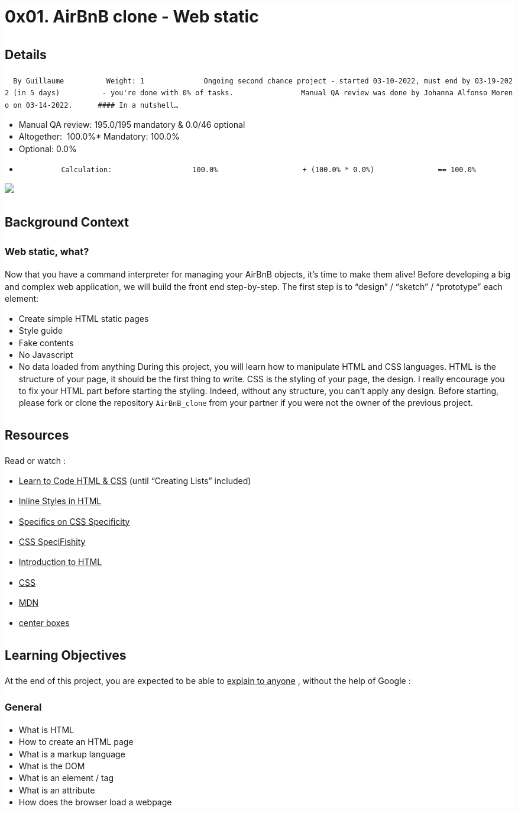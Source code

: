 # 0x01. AirBnB clone - Web static
## Details
      By Guillaume          Weight: 1              Ongoing second chance project - started 03-10-2022, must end by 03-19-2022 (in 5 days)          - you're done with 0% of tasks.                Manual QA review was done by Johanna Alfonso Moreno on 03-14-2022.      #### In a nutshell…
* Manual QA review:          195.0/195 mandatory            &            0.0/46 optional      
* Altogether:         100.0%* Mandatory: 100.0%
* Optional: 0.0%
*               Calculation:                   100.0%                    + (100.0% * 0.0%)               == 100.0%

 ![](https://holbertonintranet.s3.amazonaws.com/uploads/medias/2021/9/135ef103cf7ed150c9760aadc66844113dfc3d35.gif?X-Amz-Algorithm=AWS4-HMAC-SHA256&X-Amz-Credential=AKIARDDGGGOU5BHMTQX4%2F20220314%2Fus-east-1%2Fs3%2Faws4_request&X-Amz-Date=20220314T165427Z&X-Amz-Expires=86400&X-Amz-SignedHeaders=host&X-Amz-Signature=9d302aabce55ca68c89e6e7fb81b793f091ed9d6779f0d6b6fabddca970034e3) 

## Background Context
### Web static, what?
Now that you have a command interpreter for managing your AirBnB objects, it’s time to make them alive!
Before developing a big and complex web application, we will build the front end step-by-step. 
The first step is to “design” / “sketch” / “prototype” each element:
* Create simple HTML static pages
* Style guide
* Fake contents
* No Javascript
* No data loaded from anything
During this project, you will learn how to manipulate HTML and CSS languages. HTML is the structure of your page, it should be the first thing to write. CSS is the styling of your page, the design. I really encourage you to fix your HTML part before starting the styling. Indeed, without any structure, you can’t apply any design.
Before starting, please fork or clone the repository   ` AirBnB_clone `   from your partner if you were not the owner of the previous project.
## Resources
Read or watch :
* [Learn to Code HTML & CSS](https://intranet.hbtn.io/rltoken/qq7qrSgdVRuD1kPd_jf7Fw) 
 (until “Creating Lists” included)
* [Inline Styles in HTML](https://intranet.hbtn.io/rltoken/xW69RnLZMt3AusI1SDvr8g) 

* [Specifics on CSS Specificity](https://intranet.hbtn.io/rltoken/sO3wz-QbhwYdKJqvokC4PA) 

* [CSS SpeciFishity](https://intranet.hbtn.io/rltoken/NvqQf3dgY64bb-QWC5Cueg) 

* [Introduction to HTML](https://intranet.hbtn.io/rltoken/STaxnOI5qv1enUuwIALelw) 

* [CSS](https://intranet.hbtn.io/rltoken/g-uj9Azx1rALX49xCZHK0w) 

* [MDN](https://intranet.hbtn.io/rltoken/El1BHRNNO2hPEcOt_XwF-Q) 

* [center boxes](https://intranet.hbtn.io/rltoken/HI0qRNDq20cgICIhO18kUQ) 

## Learning Objectives
At the end of this project, you are expected to be able to  [explain to anyone](https://intranet.hbtn.io/rltoken/O8BWXDOfoda19l0QdcprUg) 
 ,  without the help of Google :
### General
* What is HTML
* How to create an HTML page
* What is a markup language
* What is the DOM
* What is an element / tag
* What is an attribute
* How does the browser load a webpage